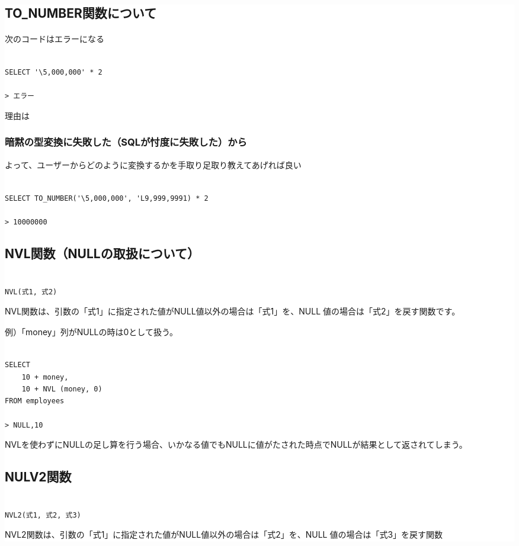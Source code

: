 ## TO_NUMBER関数について

次のコードはエラーになる

<pre><code>
SELECT '\5,000,000' * 2

> エラー
</code></pre>

理由は

### 暗黙の型変換に失敗した（SQLが忖度に失敗した）から

よって、ユーザーからどのように変換するかを手取り足取り教えてあげれば良い

<pre><code>
SELECT TO_NUMBER('\5,000,000', 'L9,999,9991) * 2

> 10000000
</code></pre>







## NVL関数（NULLの取扱について）

<pre><code>
NVL(式1, 式2)
</code></pre>

NVL関数は、引数の「式1」に指定された値がNULL値以外の場合は「式1」を、NULL 値の場合は「式2」を戻す関数です。

例）「money」列がNULLの時は0として扱う。

<pre><code>
SELECT 
    10 + money, 
    10 + NVL (money, 0) 
FROM employees

> NULL,10
</code></pre>

NVLを使わずにNULLの足し算を行う場合、いかなる値でもNULLに値がたされた時点でNULLが結果として返されてしまう。



## NULV2関数

<pre><code>
NVL2(式1, 式2, 式3)
</code></pre>

NVL2関数は、引数の「式1」に指定された値がNULL値以外の場合は「式2」を、NULL 値の場合は「式3」を戻す関数
